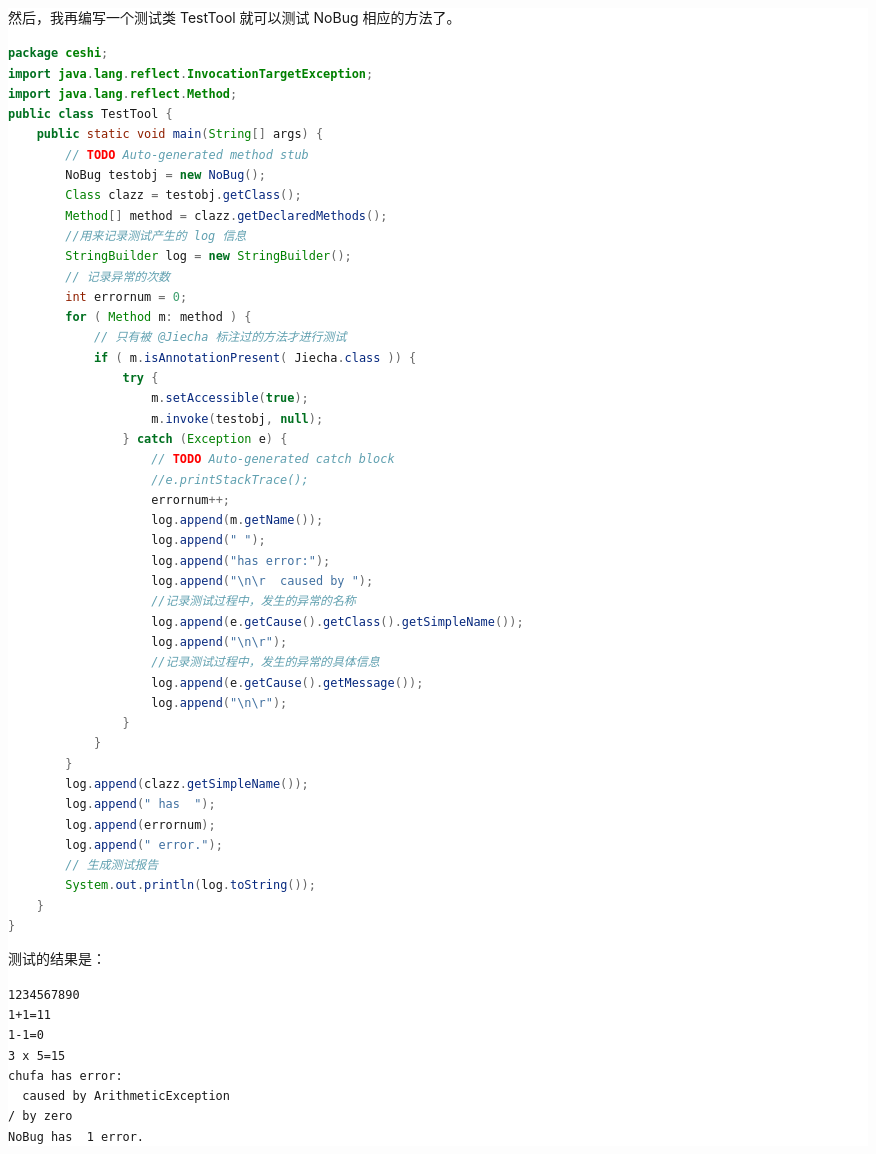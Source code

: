 然后，我再编写一个测试类 TestTool 就可以测试 NoBug 相应的方法了。

```java
package ceshi;
import java.lang.reflect.InvocationTargetException;
import java.lang.reflect.Method;
public class TestTool {
    public static void main(String[] args) {
        // TODO Auto-generated method stub
        NoBug testobj = new NoBug();
        Class clazz = testobj.getClass();
        Method[] method = clazz.getDeclaredMethods();
        //用来记录测试产生的 log 信息
        StringBuilder log = new StringBuilder();
        // 记录异常的次数
        int errornum = 0;
        for ( Method m: method ) {
            // 只有被 @Jiecha 标注过的方法才进行测试
            if ( m.isAnnotationPresent( Jiecha.class )) {
                try {
                    m.setAccessible(true);
                    m.invoke(testobj, null);
                } catch (Exception e) {
                    // TODO Auto-generated catch block
                    //e.printStackTrace();
                    errornum++;
                    log.append(m.getName());
                    log.append(" ");
                    log.append("has error:");
                    log.append("\n\r  caused by ");
                    //记录测试过程中，发生的异常的名称
                    log.append(e.getCause().getClass().getSimpleName());
                    log.append("\n\r");
                    //记录测试过程中，发生的异常的具体信息
                    log.append(e.getCause().getMessage());
                    log.append("\n\r");
                } 
            }
        }
        log.append(clazz.getSimpleName());
        log.append(" has  ");
        log.append(errornum);
        log.append(" error.");
        // 生成测试报告
        System.out.println(log.toString());
    }
}
```

测试的结果是：

```
1234567890
1+1=11
1-1=0
3 x 5=15
chufa has error:
  caused by ArithmeticException
/ by zero
NoBug has  1 error.
```
